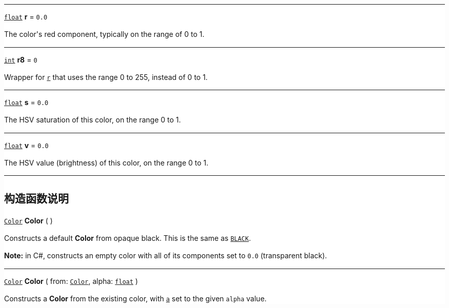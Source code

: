 

---

<div id="_class_color_property_r"></div>

[`float`](class_float.md) **r** = ``0.0`` <div id="class_color_property_r"></div>

The color's red component, typically on the range of 0 to 1.



---

<div id="_class_color_property_r8"></div>

[`int`](class_int.md) **r8** = ``0`` <div id="class_color_property_r8"></div>

Wrapper for [`r`](class_color.md#class_color_property_r) that uses the range 0 to 255, instead of 0 to 1.



---

<div id="_class_color_property_s"></div>

[`float`](class_float.md) **s** = ``0.0`` <div id="class_color_property_s"></div>

The HSV saturation of this color, on the range 0 to 1.



---

<div id="_class_color_property_v"></div>

[`float`](class_float.md) **v** = ``0.0`` <div id="class_color_property_v"></div>

The HSV value (brightness) of this color, on the range 0 to 1.



---

## 构造函数说明

<div id="_class_color_constructor_color"></div>

[`Color`](class_color.md) **Color** ( )<div id="class_color_constructor_color"></div>

Constructs a default **Color** from opaque black. This is the same as [`BLACK`](class_color.md#class_color_constant_black).

 **Note:** in C#, constructs an empty color with all of its components set to `0.0` (transparent black).



---

[`Color`](class_color.md) **Color** ( from: [`Color`](class_color.md), alpha: [`float`](class_float.md) )

Constructs a **Color** from the existing color, with [`a`](class_color.md#class_color_property_a) set to the given `alpha` value.
